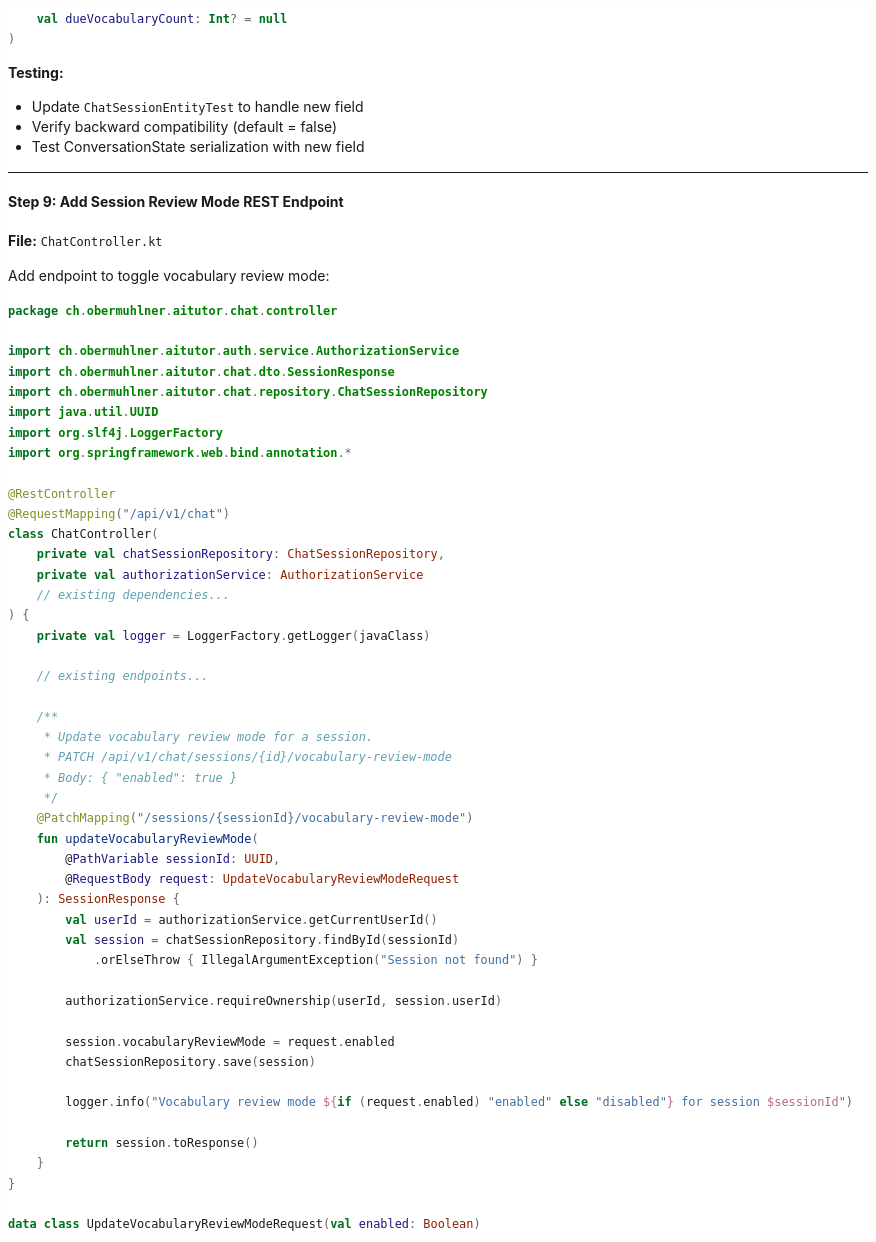 ```kotlin
    val dueVocabularyCount: Int? = null
)
```

**Testing:**
- Update `ChatSessionEntityTest` to handle new field
- Verify backward compatibility (default = false)
- Test ConversationState serialization with new field

---

#### Step 9: Add Session Review Mode REST Endpoint

**File:** `ChatController.kt`

Add endpoint to toggle vocabulary review mode:
```kotlin
package ch.obermuhlner.aitutor.chat.controller

import ch.obermuhlner.aitutor.auth.service.AuthorizationService
import ch.obermuhlner.aitutor.chat.dto.SessionResponse
import ch.obermuhlner.aitutor.chat.repository.ChatSessionRepository
import java.util.UUID
import org.slf4j.LoggerFactory
import org.springframework.web.bind.annotation.*

@RestController
@RequestMapping("/api/v1/chat")
class ChatController(
    private val chatSessionRepository: ChatSessionRepository,
    private val authorizationService: AuthorizationService
    // existing dependencies...
) {
    private val logger = LoggerFactory.getLogger(javaClass)

    // existing endpoints...

    /**
     * Update vocabulary review mode for a session.
     * PATCH /api/v1/chat/sessions/{id}/vocabulary-review-mode
     * Body: { "enabled": true }
     */
    @PatchMapping("/sessions/{sessionId}/vocabulary-review-mode")
    fun updateVocabularyReviewMode(
        @PathVariable sessionId: UUID,
        @RequestBody request: UpdateVocabularyReviewModeRequest
    ): SessionResponse {
        val userId = authorizationService.getCurrentUserId()
        val session = chatSessionRepository.findById(sessionId)
            .orElseThrow { IllegalArgumentException("Session not found") }

        authorizationService.requireOwnership(userId, session.userId)

        session.vocabularyReviewMode = request.enabled
        chatSessionRepository.save(session)

        logger.info("Vocabulary review mode ${if (request.enabled) "enabled" else "disabled"} for session $sessionId")

        return session.toResponse()
    }
}

data class UpdateVocabularyReviewModeRequest(val enabled: Boolean)
```